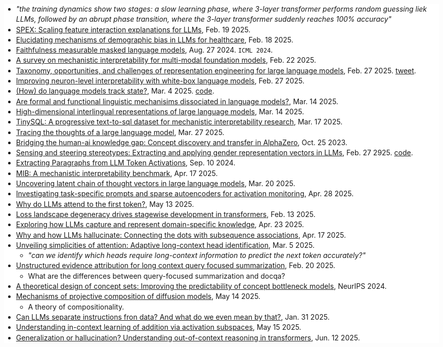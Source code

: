   - _"the training dynamics show two stages: a slow learning phase, where 3-layer transformer performs random guessing liek LLMs, followed by an abrupt phase transition, where the 3-layer transformer suddenly reaches 100% accuracy"_
- [SPEX: Scaling feature interaction explanations for LLMs](https://arxiv.org/pdf/2502.13870), Feb. 19 2025.
- [Elucidating mechanisms of demographic bias in LLMs for healthcare](https://arxiv.org/pdf/2502.13319), Feb. 18 2025.
- [Faithfulness measurable masked language models](https://arxiv.org/pdf/2310.07819), Aug. 27 2024. `ICML 2024`.
- [A survey on mechanistic interpretability for multi-modal foundation models](https://arxiv.org/pdf/2502.17516), Feb. 22 2025.
- [Taxonomy, opportunities, and challenges of representation engineering for large language models](https://arxiv.org/abs/2502.19649), Feb. 27 2025. [tweet](https://x.com/JanWehner436164/status/1895527239007268958).
- [Improving neuron-level interpretability with white-box language models](https://arxiv.org/pdf/2410.16443), Feb. 27 2025.
- [(How) do language models track state?](https://arxiv.org/pdf/2503.02854), Mar. 4 2025. [code](https://github.com/belindal/state-tracking).
- [Are formal and functional linguistic mechanisims dissociated in language models?](https://arxiv.org/pdf/2503.11302), Mar. 14 2025.
- [High-dimensional interlingual representations of large language models](https://arxiv.org/pdf/2503.11280), Mar. 14 2025.
- [TinySQL: A progressive text-to-sql dataset for mechanistic interpretability research](https://arxiv.org/pdf/2503.12730), Mar. 17 2025.
- [Tracing the thoughts of a large language model](https://www.anthropic.com/research/tracing-thoughts-language-model), Mar. 27 2025.
- [Bridging the human-ai knowledge gap: Concept discovery and transfer in AlphaZero](https://arxiv.org/pdf/2310.16410), Oct. 25 2023.
- [Sensing and steering stereotypes: Extracting and applying gender representation vectors in LLMs](https://arxiv.org/pdf/2502.19721), Feb. 27 2925. [code](https://github.com/hannahxchen/gender-bias-steering).
- [Extracting Paragraphs from LLM Token Activations](https://arxiv.org/pdf/2409.06328), Sep. 10 2024.
- [MIB: A mechanistic interpretability benchmark](https://arxiv.org/pdf/2504.13151), Apr. 17 2025.
- [Uncovering latent chain of thought vectors in large language models](https://arxiv.org/pdf/2409.14026), Mar. 20 2025.
- [Investigating task-specific prompts and sparse autoencoders for activation monitoring](https://arxiv.org/pdf/2504.20271), Apr. 28 2025.
- [Why do LLMs attend to the first token?](https://arxiv.org/pdf/2504.02732), May 13 2025.
- [Loss landscape degeneracy drives stagewise development in transformers](https://arxiv.org/pdf/2402.02364), Feb. 13 2025.
- [Exploring how LLMs capture and represent domain-specific knowledge](https://arxiv.org/pdf/2504.16871v1), Apr. 23 2025.
- [Why and how LLMs hallucinate: Connecting the dots with subsequence associations](https://arxiv.org/pdf/2504.12691), Apr. 17 2025.
- [Unveiling simplicities of attention: Adaptive long-context head identification](https://arxiv.org/pdf/2502.09647), Mar. 5 2025.
  - _"can we identify which heads require long-context information to predict the next token accurately?"_
- [Unstructured evidence attribution for long context query focused summarization](https://arxiv.org/pdf/2502.14409), Feb. 20 2025.
  - What are the differences between query-focused summarization and docqa?
- [A theoretical design of concept sets: Improving the predictability of concept bottleneck models](https://proceedings.neurips.cc/paper_files/paper/2024/file/b5a412531110b92961fa13c90938806a-Paper-Conference.pdf), NeurIPS 2024.
- [Mechanisms of projective composition of diffusion models](https://arxiv.org/pdf/2502.04549), May 14 2025.
  - A theory of compositionality.
- [Can LLMs separate instructions fron data? And what do we even mean by that?](https://arxiv.org/pdf/2403.06833), Jan. 31 2025.
- [Understanding in-context learning of addition via activation subspaces](https://arxiv.org/pdf/2505.05145), May 15 2025.
- [Generalization or hallucination? Understanding out-of-context reasoning in transformers](https://arxiv.org/pdf/2506.10887), Jun. 12 2025.